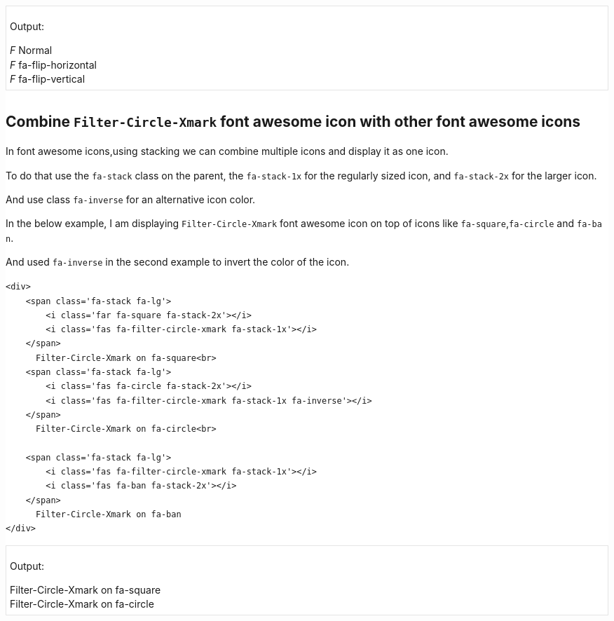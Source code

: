 <div style='border:1px solid rgba(0,0,0,.1);margin-bottom:10px;padding:5px;'>
<p>Output:</p>


<div>
<i class='fas fa-filter-circle-xmark fa-3x'>F</i> Normal <br>
<i class='fas fa-filter-circle-xmark fa-flip-horizontal fa-3x'>F</i> fa-flip-horizontal<br>
<i class='fas fa-filter-circle-xmark fa-flip-vertical fa-3x'>F</i> fa-flip-vertical<br>
</div>
</div>

## Combine `Filter-Circle-Xmark` font awesome icon with other font awesome icons

In font awesome icons,using stacking we can combine multiple icons and display it as one icon.

To do that use the `fa-stack` class on the parent, the `fa-stack-1x` for the regularly sized icon, and `fa-stack-2x` for the larger icon.

And use class `fa-inverse` for an alternative icon color. 

In the below example, I am displaying `Filter-Circle-Xmark` font awesome icon on top of icons like `fa-square`,`fa-circle` and `fa-ban`.

And used `fa-inverse` in the second example to invert the color of the icon.
```
<div>
    <span class='fa-stack fa-lg'>
        <i class='far fa-square fa-stack-2x'></i>
        <i class='fas fa-filter-circle-xmark fa-stack-1x'></i>
    </span>
      Filter-Circle-Xmark on fa-square<br>
    <span class='fa-stack fa-lg'>
        <i class='fas fa-circle fa-stack-2x'></i>
        <i class='fas fa-filter-circle-xmark fa-stack-1x fa-inverse'></i>
    </span>
      Filter-Circle-Xmark on fa-circle<br>

    <span class='fa-stack fa-lg'>
        <i class='fas fa-filter-circle-xmark fa-stack-1x'></i>
        <i class='fas fa-ban fa-stack-2x'></i>
    </span>
      Filter-Circle-Xmark on fa-ban
</div>
```

<div style='border:1px solid rgba(0,0,0,.1);margin-bottom:10px;padding:5px;'>
<p>Output:</p>


<div>
    <span class='fa-stack fa-lg'>
        <i class='far fa-square fa-stack-2x'></i>
        <i class='fas fa-filter-circle-xmark fa-stack-1x'></i>
    </span>
      Filter-Circle-Xmark on fa-square<br>
    <span class='fa-stack fa-lg'>
        <i class='fas fa-circle fa-stack-2x'></i>
        <i class='fas fa-filter-circle-xmark fa-stack-1x fa-inverse'></i>
    </span>
      Filter-Circle-Xmark on fa-circle<br>
